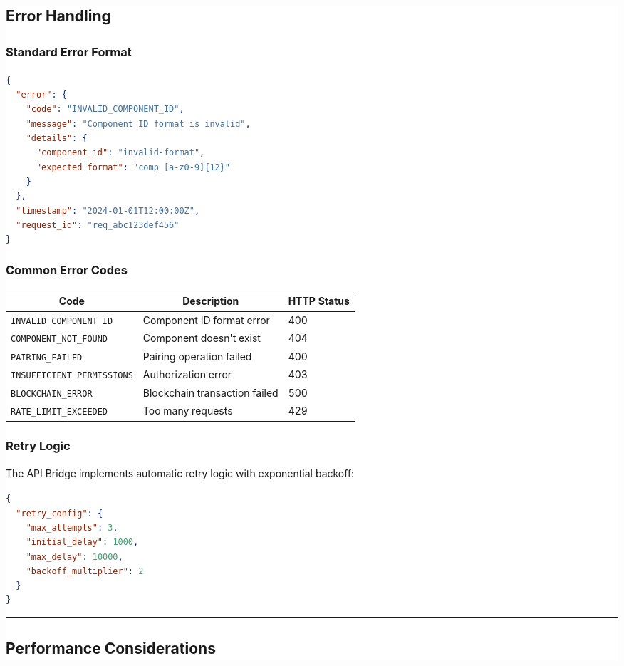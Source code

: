 
## Error Handling

### Standard Error Format

```json
{
  "error": {
    "code": "INVALID_COMPONENT_ID",
    "message": "Component ID format is invalid",
    "details": {
      "component_id": "invalid-format",
      "expected_format": "comp_[a-z0-9]{12}"
    }
  },
  "timestamp": "2024-01-01T12:00:00Z",
  "request_id": "req_abc123def456"
}
```

### Common Error Codes

| Code | Description | HTTP Status |
|------|-------------|-------------|
| `INVALID_COMPONENT_ID` | Component ID format error | 400 |
| `COMPONENT_NOT_FOUND` | Component doesn't exist | 404 |
| `PAIRING_FAILED` | Pairing operation failed | 400 |
| `INSUFFICIENT_PERMISSIONS` | Authorization error | 403 |
| `BLOCKCHAIN_ERROR` | Blockchain transaction failed | 500 |
| `RATE_LIMIT_EXCEEDED` | Too many requests | 429 |

### Retry Logic

The API Bridge implements automatic retry logic with exponential backoff:

```json
{
  "retry_config": {
    "max_attempts": 3,
    "initial_delay": 1000,
    "max_delay": 10000,
    "backoff_multiplier": 2
  }
}
```

---

## Performance Considerations
